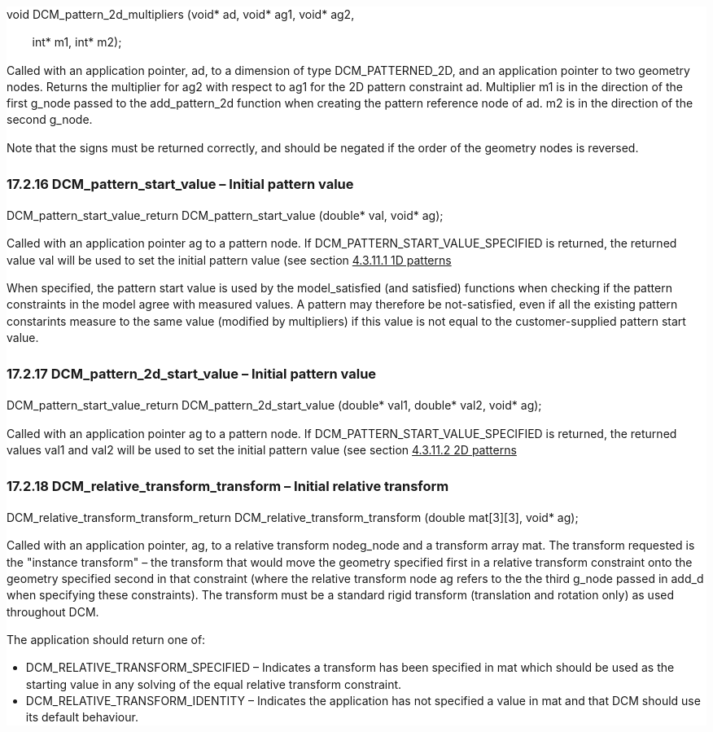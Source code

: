 void DCM\_pattern\_2d\_multipliers (void\* ad, void\* ag1, void\* ag2,

        int\* m1, int\* m2);

Called with an application pointer, ad, to a dimension of type DCM\_PATTERNED\_2D, and an application pointer to two geometry nodes. 
Returns the multiplier for ag2 with respect to ag1 for the 2D pattern constraint ad. 
Multiplier m1 is in the direction of the first g\_node passed to the add\_pattern\_2d function when creating the pattern reference node of ad. 
m2 is in the direction of the second g\_node.

Note that the signs must be returned correctly, and should be negated if the order of the geometry nodes is reversed.

### 17.2.16 DCM\_pattern\_start\_value – Initial pattern value

DCM\_pattern\_start\_value\_return DCM\_pattern\_start\_value (double\* val, void\* ag);

Called with an application pointer ag to a pattern node. 
If DCM\_PATTERN\_START\_VALUE\_SPECIFIED is returned, the returned value val will be used to set the initial pattern value (see section [4.3.11.1 1D patterns](4.3._Logical_constraints.md)

When specified, the pattern start value is used by the model\_satisfied (and satisfied) functions when checking if the pattern constraints in the model agree with measured values. 
A pattern may therefore be not-satisfied, even if all the existing pattern constarints measure to the same value (modified by multipliers) if this value is not equal to the customer-supplied pattern start value.

### 17.2.17 DCM\_pattern\_2d\_start\_value – Initial pattern value

DCM\_pattern\_start\_value\_return DCM\_pattern\_2d\_start\_value (double\* val1, double\* val2, void\* ag);

Called with an application pointer ag to a pattern node. 
If DCM\_PATTERN\_START\_VALUE\_SPECIFIED is returned, the returned values val1 and val2 will be used to set the initial pattern value (see section [4.3.11.2 2D patterns](4.3._Logical_constraints.md)

### 17.2.18 DCM\_relative\_transform\_transform – Initial relative transform

DCM\_relative\_transform\_transform\_return DCM\_relative\_transform\_transform (double mat\[3\]\[3\], void\* ag);

Called with an application pointer, ag, to a relative transform nodeg\_node and a transform array mat. 
The transform requested is the "instance transform" – the transform that would move the geometry specified first in a relative transform constraint onto the geometry specified second in that constraint (where the relative transform node ag refers to the the third g\_node passed in add\_d when specifying these constraints). The transform must be a standard rigid transform (translation and rotation only) as used throughout DCM.

The application should return one of:

- DCM\_RELATIVE\_TRANSFORM\_SPECIFIED – Indicates a transform has been specified in mat which should be used as the starting value in any solving of the equal relative transform constraint.
- DCM\_RELATIVE\_TRANSFORM\_IDENTITY – Indicates the application has not specified a value in mat and that DCM should use its default behaviour.
